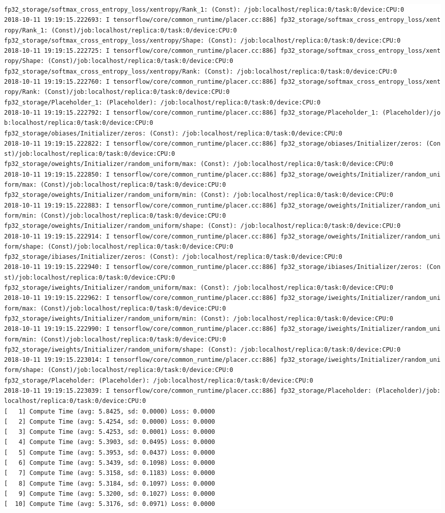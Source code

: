    fp32_storage/softmax_cross_entropy_loss/xentropy/Rank_1: (Const): /job:localhost/replica:0/task:0/device:CPU:0
    2018-10-11 19:19:15.222693: I tensorflow/core/common_runtime/placer.cc:886] fp32_storage/softmax_cross_entropy_loss/xentropy/Rank_1: (Const)/job:localhost/replica:0/task:0/device:CPU:0
    fp32_storage/softmax_cross_entropy_loss/xentropy/Shape: (Const): /job:localhost/replica:0/task:0/device:CPU:0
    2018-10-11 19:19:15.222725: I tensorflow/core/common_runtime/placer.cc:886] fp32_storage/softmax_cross_entropy_loss/xentropy/Shape: (Const)/job:localhost/replica:0/task:0/device:CPU:0
    fp32_storage/softmax_cross_entropy_loss/xentropy/Rank: (Const): /job:localhost/replica:0/task:0/device:CPU:0
    2018-10-11 19:19:15.222760: I tensorflow/core/common_runtime/placer.cc:886] fp32_storage/softmax_cross_entropy_loss/xentropy/Rank: (Const)/job:localhost/replica:0/task:0/device:CPU:0
    fp32_storage/Placeholder_1: (Placeholder): /job:localhost/replica:0/task:0/device:CPU:0
    2018-10-11 19:19:15.222792: I tensorflow/core/common_runtime/placer.cc:886] fp32_storage/Placeholder_1: (Placeholder)/job:localhost/replica:0/task:0/device:CPU:0
    fp32_storage/obiases/Initializer/zeros: (Const): /job:localhost/replica:0/task:0/device:CPU:0
    2018-10-11 19:19:15.222822: I tensorflow/core/common_runtime/placer.cc:886] fp32_storage/obiases/Initializer/zeros: (Const)/job:localhost/replica:0/task:0/device:CPU:0
    fp32_storage/oweights/Initializer/random_uniform/max: (Const): /job:localhost/replica:0/task:0/device:CPU:0
    2018-10-11 19:19:15.222850: I tensorflow/core/common_runtime/placer.cc:886] fp32_storage/oweights/Initializer/random_uniform/max: (Const)/job:localhost/replica:0/task:0/device:CPU:0
    fp32_storage/oweights/Initializer/random_uniform/min: (Const): /job:localhost/replica:0/task:0/device:CPU:0
    2018-10-11 19:19:15.222883: I tensorflow/core/common_runtime/placer.cc:886] fp32_storage/oweights/Initializer/random_uniform/min: (Const)/job:localhost/replica:0/task:0/device:CPU:0
    fp32_storage/oweights/Initializer/random_uniform/shape: (Const): /job:localhost/replica:0/task:0/device:CPU:0
    2018-10-11 19:19:15.222914: I tensorflow/core/common_runtime/placer.cc:886] fp32_storage/oweights/Initializer/random_uniform/shape: (Const)/job:localhost/replica:0/task:0/device:CPU:0
    fp32_storage/ibiases/Initializer/zeros: (Const): /job:localhost/replica:0/task:0/device:CPU:0
    2018-10-11 19:19:15.222940: I tensorflow/core/common_runtime/placer.cc:886] fp32_storage/ibiases/Initializer/zeros: (Const)/job:localhost/replica:0/task:0/device:CPU:0
    fp32_storage/iweights/Initializer/random_uniform/max: (Const): /job:localhost/replica:0/task:0/device:CPU:0
    2018-10-11 19:19:15.222962: I tensorflow/core/common_runtime/placer.cc:886] fp32_storage/iweights/Initializer/random_uniform/max: (Const)/job:localhost/replica:0/task:0/device:CPU:0
    fp32_storage/iweights/Initializer/random_uniform/min: (Const): /job:localhost/replica:0/task:0/device:CPU:0
    2018-10-11 19:19:15.222990: I tensorflow/core/common_runtime/placer.cc:886] fp32_storage/iweights/Initializer/random_uniform/min: (Const)/job:localhost/replica:0/task:0/device:CPU:0
    fp32_storage/iweights/Initializer/random_uniform/shape: (Const): /job:localhost/replica:0/task:0/device:CPU:0
    2018-10-11 19:19:15.223014: I tensorflow/core/common_runtime/placer.cc:886] fp32_storage/iweights/Initializer/random_uniform/shape: (Const)/job:localhost/replica:0/task:0/device:CPU:0
    fp32_storage/Placeholder: (Placeholder): /job:localhost/replica:0/task:0/device:CPU:0
    2018-10-11 19:19:15.223039: I tensorflow/core/common_runtime/placer.cc:886] fp32_storage/Placeholder: (Placeholder)/job:localhost/replica:0/task:0/device:CPU:0
    [   1] Compute Time (avg: 5.8425, sd: 0.0000) Loss: 0.0000
    [   2] Compute Time (avg: 5.4254, sd: 0.0000) Loss: 0.0000
    [   3] Compute Time (avg: 5.4253, sd: 0.0001) Loss: 0.0000
    [   4] Compute Time (avg: 5.3903, sd: 0.0495) Loss: 0.0000
    [   5] Compute Time (avg: 5.3953, sd: 0.0437) Loss: 0.0000
    [   6] Compute Time (avg: 5.3439, sd: 0.1098) Loss: 0.0000
    [   7] Compute Time (avg: 5.3158, sd: 0.1183) Loss: 0.0000
    [   8] Compute Time (avg: 5.3184, sd: 0.1097) Loss: 0.0000
    [   9] Compute Time (avg: 5.3200, sd: 0.1027) Loss: 0.0000
    [  10] Compute Time (avg: 5.3176, sd: 0.0971) Loss: 0.0000

